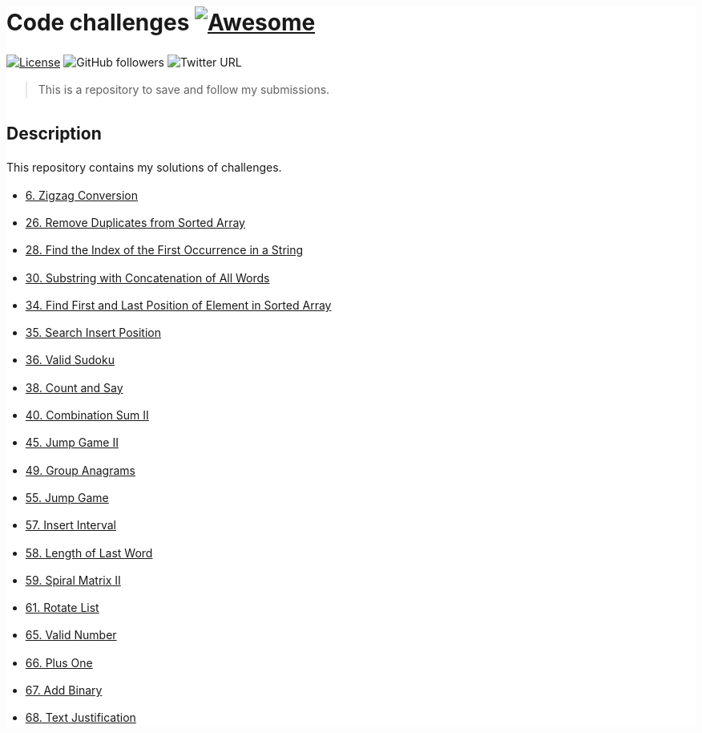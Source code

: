 # Code challenges [![Awesome](https://cdn.rawgit.com/sindresorhus/awesome/d7305f38d29fed78fa85652e3a63e154dd8e8829/media/badge.svg)](https://github.com/ozovalihasan/code_challenges)

[![License](https://img.shields.io/badge/License-MIT-green.svg)]()
![GitHub followers](https://img.shields.io/github/followers/ozovalihasan?label=ozovalihasan&style=social)
![Twitter URL](https://img.shields.io/twitter/follow/ozovalihasan?label=Follow&style=social)

> This is a repository to save and follow my submissions.

## Description

This repository contains my solutions of challenges.

- [6. Zigzag Conversion](https://leetcode.com/problems/zigzag-conversion/)

- [26. Remove Duplicates from Sorted Array](https://leetcode.com/problems/remove-duplicates-from-sorted-array/)

- [28. Find the Index of the First Occurrence in a String](https://leetcode.com/problems/find-the-index-of-the-first-occurrence-in-a-string/)

- [30. Substring with Concatenation of All Words](https://leetcode.com/problems/substring-with-concatenation-of-all-words/)

- [34. Find First and Last Position of Element in Sorted Array](https://leetcode.com/problems/find-first-and-last-position-of-element-in-sorted-array/)

- [35. Search Insert Position](https://leetcode.com/problems/search-insert-position/)

- [36. Valid Sudoku](https://leetcode.com/problems/valid-sudoku/)

- [38. Count and Say](https://leetcode.com/problems/count-and-say/)

- [40. Combination Sum II](https://leetcode.com/problems/combination-sum-ii/)

- [45. Jump Game II](https://leetcode.com/problems/jump-game-ii/)

- [49. Group Anagrams](https://leetcode.com/problems/group-anagrams/)

- [55. Jump Game](https://leetcode.com/problems/jump-game/)

- [57. Insert Interval](https://leetcode.com/problems/insert-interval/)

- [58. Length of Last Word](https://leetcode.com/problems/length-of-last-word/)

- [59. Spiral Matrix II](https://leetcode.com/problems/spiral-matrix-ii/)

- [61. Rotate List](https://leetcode.com/problems/rotate-list/)

- [65. Valid Number](https://leetcode.com/problems/valid-number/)

- [66. Plus One](https://leetcode.com/problems/plus-one/)

- [67. Add Binary](https://leetcode.com/problems/add-binary/)

- [68. Text Justification](https://leetcode.com/problems/text-justification/)
